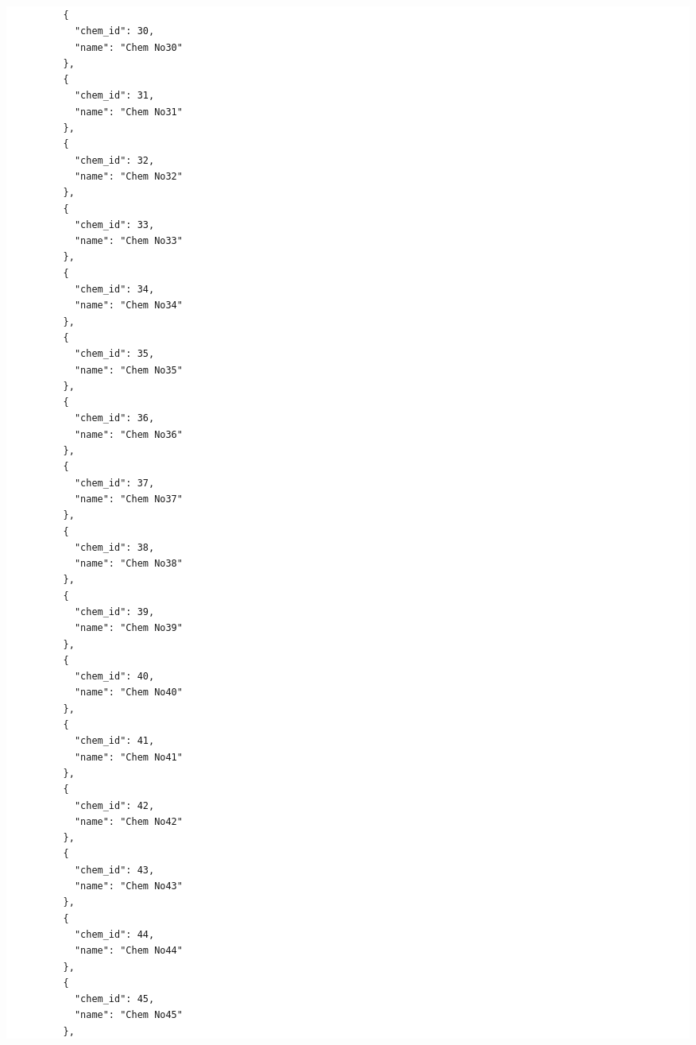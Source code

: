               {
                "chem_id": 30,
                "name": "Chem No30"
              },
              {
                "chem_id": 31,
                "name": "Chem No31"
              },
              {
                "chem_id": 32,
                "name": "Chem No32"
              },
              {
                "chem_id": 33,
                "name": "Chem No33"
              },
              {
                "chem_id": 34,
                "name": "Chem No34"
              },
              {
                "chem_id": 35,
                "name": "Chem No35"
              },
              {
                "chem_id": 36,
                "name": "Chem No36"
              },
              {
                "chem_id": 37,
                "name": "Chem No37"
              },
              {
                "chem_id": 38,
                "name": "Chem No38"
              },
              {
                "chem_id": 39,
                "name": "Chem No39"
              },
              {
                "chem_id": 40,
                "name": "Chem No40"
              },
              {
                "chem_id": 41,
                "name": "Chem No41"
              },
              {
                "chem_id": 42,
                "name": "Chem No42"
              },
              {
                "chem_id": 43,
                "name": "Chem No43"
              },
              {
                "chem_id": 44,
                "name": "Chem No44"
              },
              {
                "chem_id": 45,
                "name": "Chem No45"
              },